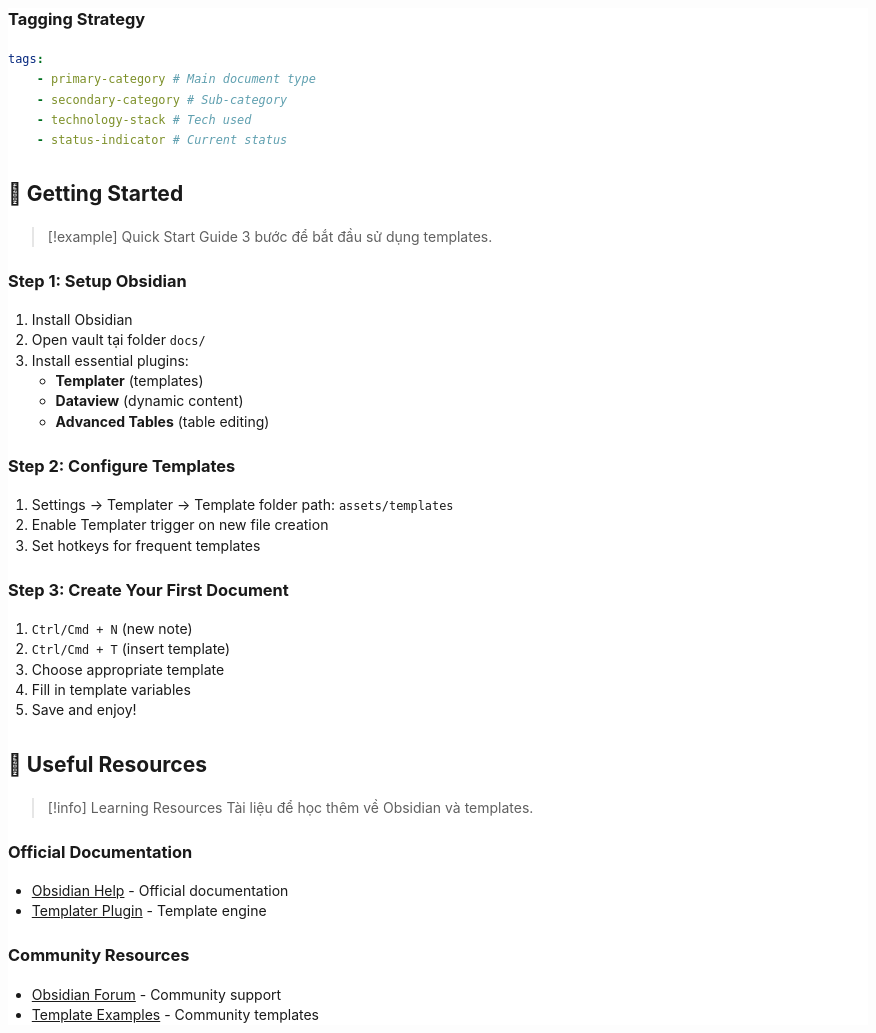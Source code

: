 ### Tagging Strategy

```yaml
tags:
    - primary-category # Main document type
    - secondary-category # Sub-category
    - technology-stack # Tech used
    - status-indicator # Current status
```

## 🚀 Getting Started

> [!example] Quick Start Guide
> 3 bước để bắt đầu sử dụng templates.

### Step 1: Setup Obsidian

1. Install Obsidian
2. Open vault tại folder `docs/`
3. Install essential plugins:
    - **Templater** (templates)
    - **Dataview** (dynamic content)
    - **Advanced Tables** (table editing)

### Step 2: Configure Templates

1. Settings → Templater → Template folder path: `assets/templates`
2. Enable Templater trigger on new file creation
3. Set hotkeys for frequent templates

### Step 3: Create Your First Document

1. `Ctrl/Cmd + N` (new note)
2. `Ctrl/Cmd + T` (insert template)
3. Choose appropriate template
4. Fill in template variables
5. Save and enjoy!

## 🔗 Useful Resources

> [!info] Learning Resources
> Tài liệu để học thêm về Obsidian và templates.

### Official Documentation

-   [Obsidian Help](https://help.obsidian.md/) - Official documentation
-   [Templater Plugin](https://silentvoid13.github.io/Templater/) - Template engine

### Community Resources

-   [Obsidian Forum](https://forum.obsidian.md/) - Community support
-   [Template Examples](https://github.com/obsidianmd/obsidian-releases/releases) - Community templates
